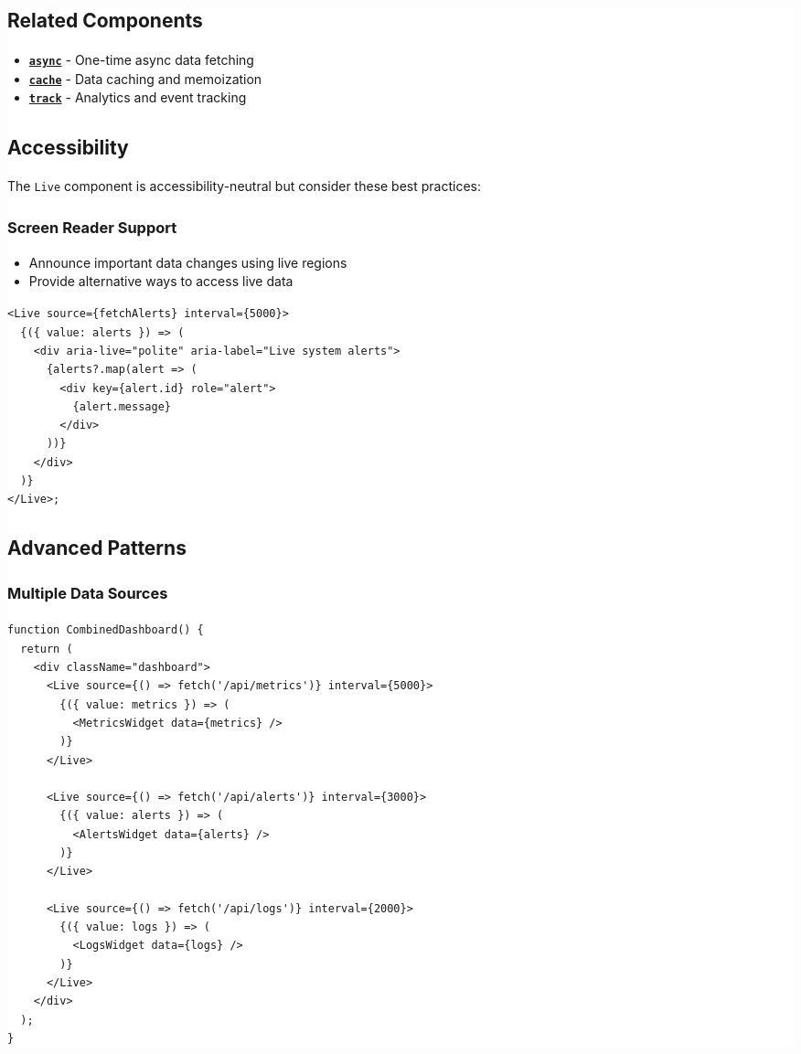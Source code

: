 ## Related Components

- **[`async`](../async/README.md)** - One-time async data fetching
- **[`cache`](../cache/README.md)** - Data caching and memoization
- **[`track`](../track/README.md)** - Analytics and event tracking

## Accessibility

The `Live` component is accessibility-neutral but consider these best practices:

### Screen Reader Support
- Announce important data changes using live regions
- Provide alternative ways to access live data

```tsx
<Live source={fetchAlerts} interval={5000}>
  {({ value: alerts }) => (
    <div aria-live="polite" aria-label="Live system alerts">
      {alerts?.map(alert => (
        <div key={alert.id} role="alert">
          {alert.message}
        </div>
      ))}
    </div>
  )}
</Live>;
```

## Advanced Patterns

### Multiple Data Sources
```tsx
function CombinedDashboard() {
  return (
    <div className="dashboard">
      <Live source={() => fetch('/api/metrics')} interval={5000}>
        {({ value: metrics }) => (
          <MetricsWidget data={metrics} />
        )}
      </Live>

      <Live source={() => fetch('/api/alerts')} interval={3000}>
        {({ value: alerts }) => (
          <AlertsWidget data={alerts} />
        )}
      </Live>

      <Live source={() => fetch('/api/logs')} interval={2000}>
        {({ value: logs }) => (
          <LogsWidget data={logs} />
        )}
      </Live>
    </div>
  );
}
```
